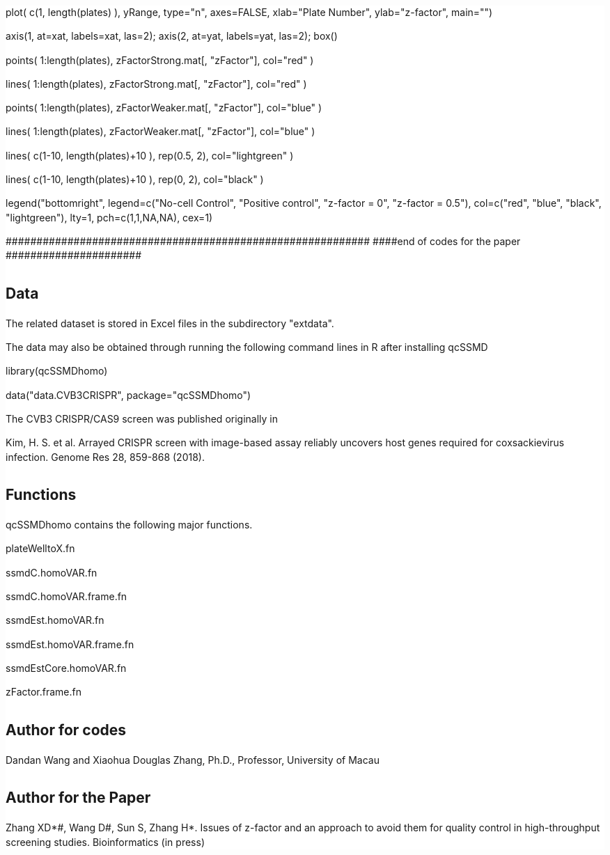 plot( c(1, length(plates) ), yRange, type="n", axes=FALSE, 
      xlab="Plate Number", ylab="z-factor", 
	  main="")

axis(1, at=xat, labels=xat, las=2); axis(2, at=yat, labels=yat, las=2); box()

points( 1:length(plates), zFactorStrong.mat[, "zFactor"], col="red" )

lines( 1:length(plates), zFactorStrong.mat[, "zFactor"], col="red" )  

points( 1:length(plates), zFactorWeaker.mat[, "zFactor"], col="blue" )

lines( 1:length(plates), zFactorWeaker.mat[, "zFactor"], col="blue" )  

lines( c(1-10, length(plates)+10 ), rep(0.5, 2), col="lightgreen" ) 

lines( c(1-10, length(plates)+10 ), rep(0, 2), col="black" ) 

legend("bottomright", legend=c("No-cell Control", "Positive control", "z-factor = 0", "z-factor = 0.5"), 
       col=c("red", "blue", "black", "lightgreen"), lty=1, pch=c(1,1,NA,NA), cex=1)

###########################################################
####end of codes for the paper ######################


## Data

The related dataset is stored in Excel files in the subdirectory "extdata".

The data may also be obtained through running the following command lines in R after installing qcSSMD

library(qcSSMDhomo)

data("data.CVB3CRISPR", package="qcSSMDhomo")

The CVB3 CRISPR/CAS9 screen was published originally in

Kim, H. S. et al. Arrayed CRISPR screen with image-based assay reliably uncovers host genes required for coxsackievirus infection. Genome Res 28, 859-868 (2018).

## Functions

qcSSMDhomo contains the following major functions.

plateWelltoX.fn

ssmdC.homoVAR.fn

ssmdC.homoVAR.frame.fn

ssmdEst.homoVAR.fn

ssmdEst.homoVAR.frame.fn

ssmdEstCore.homoVAR.fn

zFactor.frame.fn

## Author for codes
Dandan Wang and Xiaohua Douglas Zhang, Ph.D., Professor, University of Macau

## Author for the Paper
Zhang XD*#, Wang D#, Sun S, Zhang H*. Issues of z-factor and an approach to avoid them for quality control in high-throughput screening studies. Bioinformatics (in press) 

